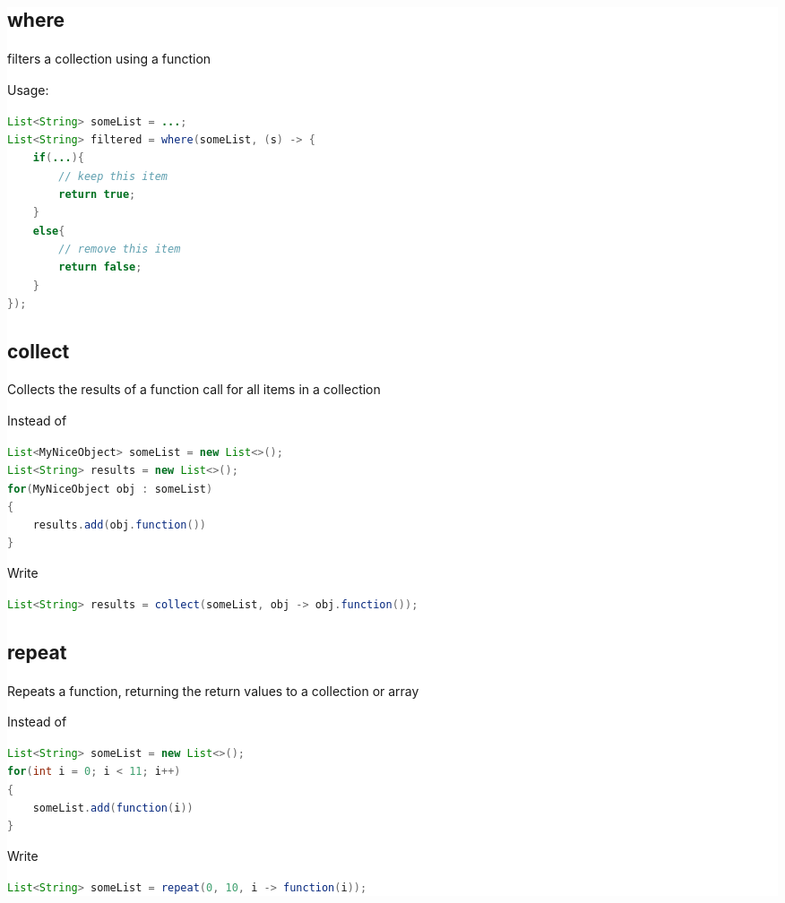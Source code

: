 ## where
filters a collection using a function

Usage: 
```java
List<String> someList = ...;
List<String> filtered = where(someList, (s) -> {
    if(...){
        // keep this item
        return true;
    }
    else{
        // remove this item
        return false;
    }
});
```


## collect
Collects the results of a function call for all items in a collection

Instead of
```java
List<MyNiceObject> someList = new List<>();
List<String> results = new List<>();
for(MyNiceObject obj : someList)
{
    results.add(obj.function())
}
```
Write
```java
List<String> results = collect(someList, obj -> obj.function());
```

## repeat
Repeats a function, returning the return values to a collection or array

Instead of
```java
List<String> someList = new List<>();
for(int i = 0; i < 11; i++)
{
    someList.add(function(i))
}
```
Write
```java
List<String> someList = repeat(0, 10, i -> function(i));
```

